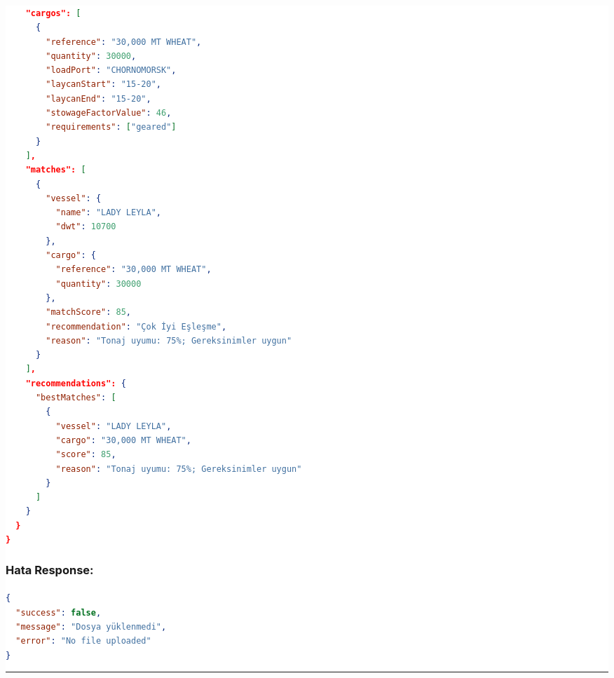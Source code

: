 ```json
    "cargos": [
      {
        "reference": "30,000 MT WHEAT",
        "quantity": 30000,
        "loadPort": "CHORNOMORSK",
        "laycanStart": "15-20",
        "laycanEnd": "15-20",
        "stowageFactorValue": 46,
        "requirements": ["geared"]
      }
    ],
    "matches": [
      {
        "vessel": {
          "name": "LADY LEYLA",
          "dwt": 10700
        },
        "cargo": {
          "reference": "30,000 MT WHEAT",
          "quantity": 30000
        },
        "matchScore": 85,
        "recommendation": "Çok İyi Eşleşme",
        "reason": "Tonaj uyumu: 75%; Gereksinimler uygun"
      }
    ],
    "recommendations": {
      "bestMatches": [
        {
          "vessel": "LADY LEYLA",
          "cargo": "30,000 MT WHEAT",
          "score": 85,
          "reason": "Tonaj uyumu: 75%; Gereksinimler uygun"
        }
      ]
    }
  }
}
```

### Hata Response:
```json
{
  "success": false,
  "message": "Dosya yüklenmedi",
  "error": "No file uploaded"
}
```

---
